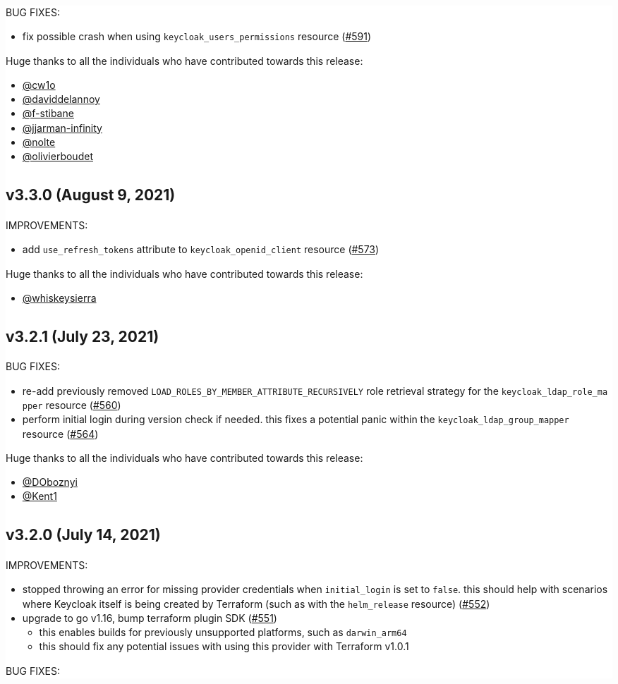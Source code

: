 BUG FIXES:

- fix possible crash when using `keycloak_users_permissions` resource ([#591](https://github.com/mrparkers/terraform-provider-keycloak/pull/591))

Huge thanks to all the individuals who have contributed towards this release:

- [@cw1o](https://github.com/cw1o)
- [@daviddelannoy](https://github.com/daviddelannoy)
- [@f-stibane](https://github.com/f-stibane)
- [@jjarman-infinity](https://github.com/jjarman-infinity)
- [@nolte](https://github.com/nolte)
- [@olivierboudet](https://github.com/olivierboudet)

## v3.3.0 (August 9, 2021)

IMPROVEMENTS:

- add `use_refresh_tokens` attribute to `keycloak_openid_client` resource ([#573](https://github.com/mrparkers/terraform-provider-keycloak/pull/573))

Huge thanks to all the individuals who have contributed towards this release:

- [@whiskeysierra](https://github.com/whiskeysierra)

## v3.2.1 (July 23, 2021)

BUG FIXES:

- re-add previously removed `LOAD_ROLES_BY_MEMBER_ATTRIBUTE_RECURSIVELY` role retrieval strategy for the `keycloak_ldap_role_mapper` resource ([#560](https://github.com/mrparkers/terraform-provider-keycloak/pull/560))
- perform initial login during version check if needed. this fixes a potential panic within the `keycloak_ldap_group_mapper` resource ([#564](https://github.com/mrparkers/terraform-provider-keycloak/pull/564))

Huge thanks to all the individuals who have contributed towards this release:

- [@DOboznyi](https://github.com/DOboznyi)
- [@Kent1](https://github.com/Kent1)

## v3.2.0 (July 14, 2021)

IMPROVEMENTS:

- stopped throwing an error for missing provider credentials when `initial_login` is set to `false`. this should help with scenarios where Keycloak itself is being created by Terraform (such as with the `helm_release` resource) ([#552](https://github.com/mrparkers/terraform-provider-keycloak/pull/552))
- upgrade to go v1.16, bump terraform plugin SDK ([#551](https://github.com/mrparkers/terraform-provider-keycloak/pull/551))
  - this enables builds for previously unsupported platforms, such as `darwin_arm64`
  - this should fix any potential issues with using this provider with Terraform v1.0.1

BUG FIXES:
